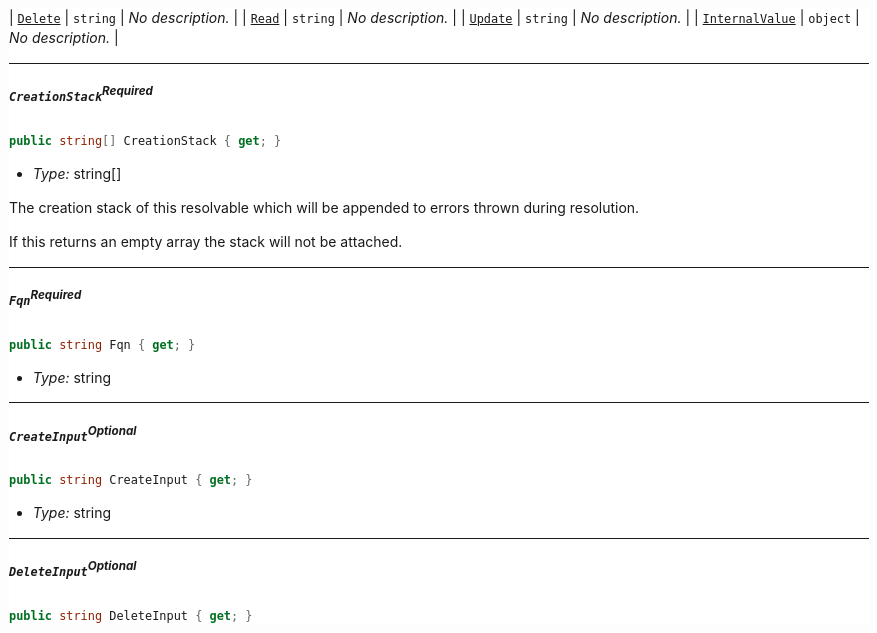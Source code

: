 | <code><a href="#@cdktf/provider-azurerm.managementGroupPolicyExemption.ManagementGroupPolicyExemptionTimeoutsOutputReference.property.delete">Delete</a></code> | <code>string</code> | *No description.* |
| <code><a href="#@cdktf/provider-azurerm.managementGroupPolicyExemption.ManagementGroupPolicyExemptionTimeoutsOutputReference.property.read">Read</a></code> | <code>string</code> | *No description.* |
| <code><a href="#@cdktf/provider-azurerm.managementGroupPolicyExemption.ManagementGroupPolicyExemptionTimeoutsOutputReference.property.update">Update</a></code> | <code>string</code> | *No description.* |
| <code><a href="#@cdktf/provider-azurerm.managementGroupPolicyExemption.ManagementGroupPolicyExemptionTimeoutsOutputReference.property.internalValue">InternalValue</a></code> | <code>object</code> | *No description.* |

---

##### `CreationStack`<sup>Required</sup> <a name="CreationStack" id="@cdktf/provider-azurerm.managementGroupPolicyExemption.ManagementGroupPolicyExemptionTimeoutsOutputReference.property.creationStack"></a>

```csharp
public string[] CreationStack { get; }
```

- *Type:* string[]

The creation stack of this resolvable which will be appended to errors thrown during resolution.

If this returns an empty array the stack will not be attached.

---

##### `Fqn`<sup>Required</sup> <a name="Fqn" id="@cdktf/provider-azurerm.managementGroupPolicyExemption.ManagementGroupPolicyExemptionTimeoutsOutputReference.property.fqn"></a>

```csharp
public string Fqn { get; }
```

- *Type:* string

---

##### `CreateInput`<sup>Optional</sup> <a name="CreateInput" id="@cdktf/provider-azurerm.managementGroupPolicyExemption.ManagementGroupPolicyExemptionTimeoutsOutputReference.property.createInput"></a>

```csharp
public string CreateInput { get; }
```

- *Type:* string

---

##### `DeleteInput`<sup>Optional</sup> <a name="DeleteInput" id="@cdktf/provider-azurerm.managementGroupPolicyExemption.ManagementGroupPolicyExemptionTimeoutsOutputReference.property.deleteInput"></a>

```csharp
public string DeleteInput { get; }
```
